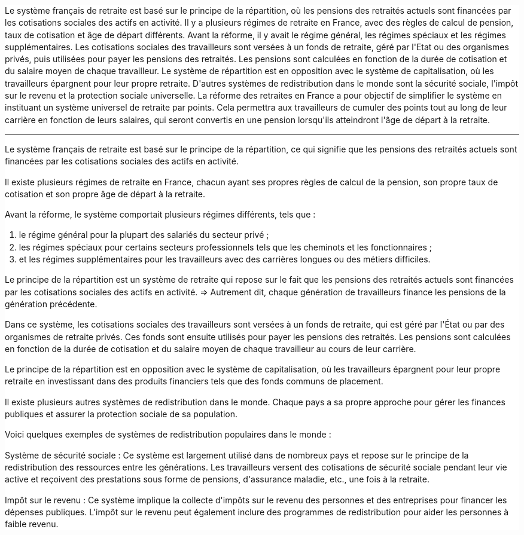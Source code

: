 Le système français de retraite est basé sur le principe de la répartition, où les pensions des retraités actuels sont financées par les cotisations sociales des actifs en activité. Il y a plusieurs régimes de retraite en France, avec des règles de calcul de pension, taux de cotisation et âge de départ différents. Avant la réforme, il y avait le régime général, les régimes spéciaux et les régimes supplémentaires. Les cotisations sociales des travailleurs sont versées à un fonds de retraite, géré par l'Etat ou des organismes privés, puis utilisées pour payer les pensions des retraités. Les pensions sont calculées en fonction de la durée de cotisation et du salaire moyen de chaque travailleur. Le système de répartition est en opposition avec le système de capitalisation, où les travailleurs épargnent pour leur propre retraite. D'autres systèmes de redistribution dans le monde sont la sécurité sociale, l'impôt sur le revenu et la protection sociale universelle. La réforme des retraites en France a pour objectif de simplifier le système en instituant un système universel de retraite par points. Cela permettra aux travailleurs de cumuler des points tout au long de leur carrière en fonction de leurs salaires, qui seront convertis en une pension lorsqu'ils atteindront l'âge de départ à la retraite.

---
Le système français de retraite est basé sur le principe de la répartition, ce qui signifie que les pensions des retraités actuels sont financées par les cotisations sociales des actifs en activité.

Il existe plusieurs régimes de retraite en France, chacun ayant ses propres règles de calcul de la pension, son propre taux de cotisation et son propre âge de départ à la retraite.

Avant la réforme, le système comportait plusieurs régimes différents, tels que :
1.  le régime général pour la plupart des salariés du secteur privé ;
2.  les régimes spéciaux pour certains secteurs professionnels tels que les cheminots et les fonctionnaires ;
3.  et les régimes supplémentaires pour les travailleurs avec des carrières longues ou des métiers difficiles.

Le principe de la répartition est un système de retraite qui repose sur le fait que les pensions des retraités actuels sont financées par les cotisations sociales des actifs en activité. => Autrement dit, chaque génération de travailleurs finance les pensions de la génération précédente.

Dans ce système, les cotisations sociales des travailleurs sont versées à un fonds de retraite, qui est géré par l'État ou par des organismes de retraite privés. Ces fonds sont ensuite utilisés pour payer les pensions des retraités. Les pensions sont calculées en fonction de la durée de cotisation et du salaire moyen de chaque travailleur au cours de leur carrière.

Le principe de la répartition est en opposition avec le système de capitalisation, où les travailleurs épargnent pour leur propre retraite en investissant dans des produits financiers tels que des fonds communs de placement.

Il existe plusieurs autres systèmes de redistribution dans le monde. Chaque pays a sa propre approche pour gérer les finances publiques et assurer la protection sociale de sa population.

Voici quelques exemples de systèmes de redistribution populaires dans le monde :

Système de sécurité sociale : Ce système est largement utilisé dans de nombreux pays et repose sur le principe de la redistribution des ressources entre les générations. Les travailleurs versent des cotisations de sécurité sociale pendant leur vie active et reçoivent des prestations sous forme de pensions, d'assurance maladie, etc., une fois à la retraite.

Impôt sur le revenu : Ce système implique la collecte d'impôts sur le revenu des personnes et des entreprises pour financer les dépenses publiques. L'impôt sur le revenu peut également inclure des programmes de redistribution pour aider les personnes à faible revenu.
